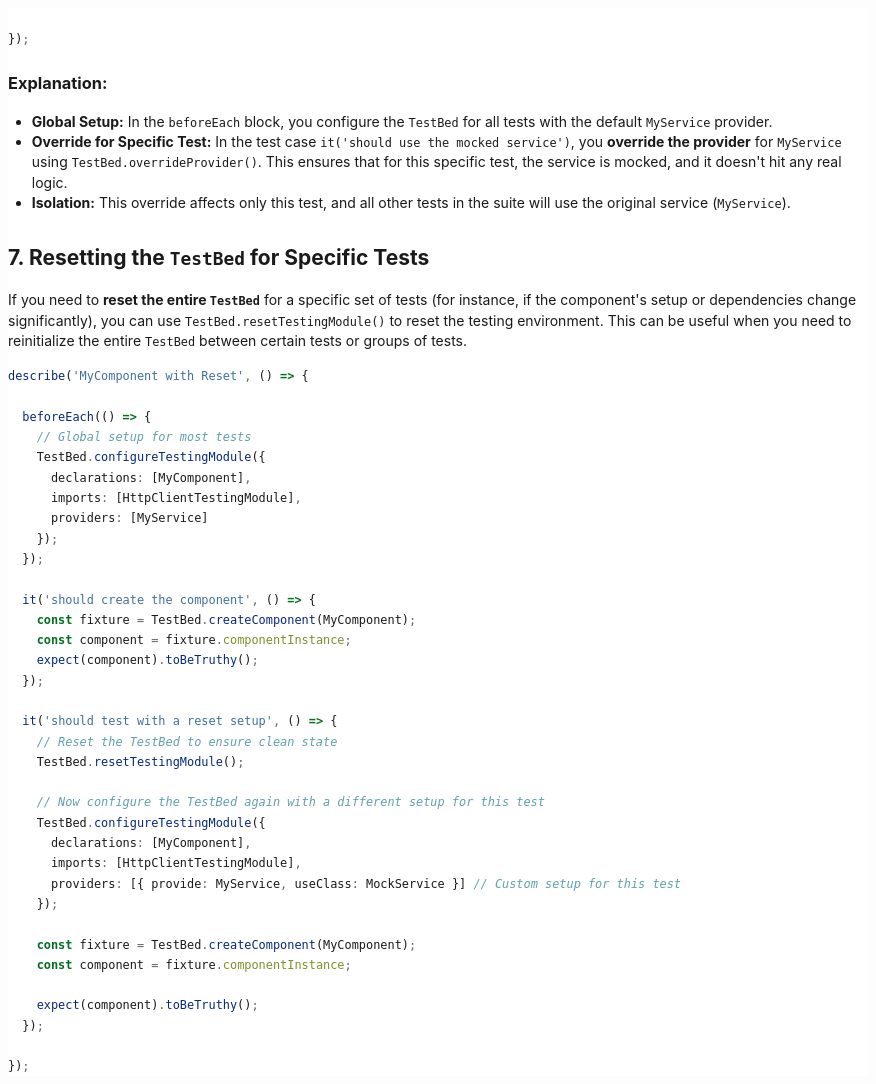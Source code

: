 ```ts

});

```

### **Explanation**:

*   **Global Setup:** In the `beforeEach` block, you configure the `TestBed` for all tests with the default `MyService` provider.
*   **Override for Specific Test:** In the test case `it('should use the mocked service')`, you **override the provider** for `MyService` using `TestBed.overrideProvider()`. This ensures that for this specific test, the service is mocked, and it doesn't hit any real logic.
*   **Isolation:** This override affects only this test, and all other tests in the suite will use the original service (`MyService`).

## 7. **Resetting the `TestBed` for Specific Tests**

If you need to **reset the entire `TestBed`** for a specific set of tests (for instance, if the component's setup or dependencies change significantly), you can use `TestBed.resetTestingModule()` to reset the testing environment. This can be useful when you need to reinitialize the entire `TestBed` between certain tests or groups of tests.


```ts
describe('MyComponent with Reset', () => {

  beforeEach(() => {
    // Global setup for most tests
    TestBed.configureTestingModule({
      declarations: [MyComponent],
      imports: [HttpClientTestingModule],
      providers: [MyService]
    });
  });

  it('should create the component', () => {
    const fixture = TestBed.createComponent(MyComponent);
    const component = fixture.componentInstance;
    expect(component).toBeTruthy();
  });

  it('should test with a reset setup', () => {
    // Reset the TestBed to ensure clean state
    TestBed.resetTestingModule();

    // Now configure the TestBed again with a different setup for this test
    TestBed.configureTestingModule({
      declarations: [MyComponent],
      imports: [HttpClientTestingModule],
      providers: [{ provide: MyService, useClass: MockService }] // Custom setup for this test
    });

    const fixture = TestBed.createComponent(MyComponent);
    const component = fixture.componentInstance;

    expect(component).toBeTruthy();
  });

});

```
